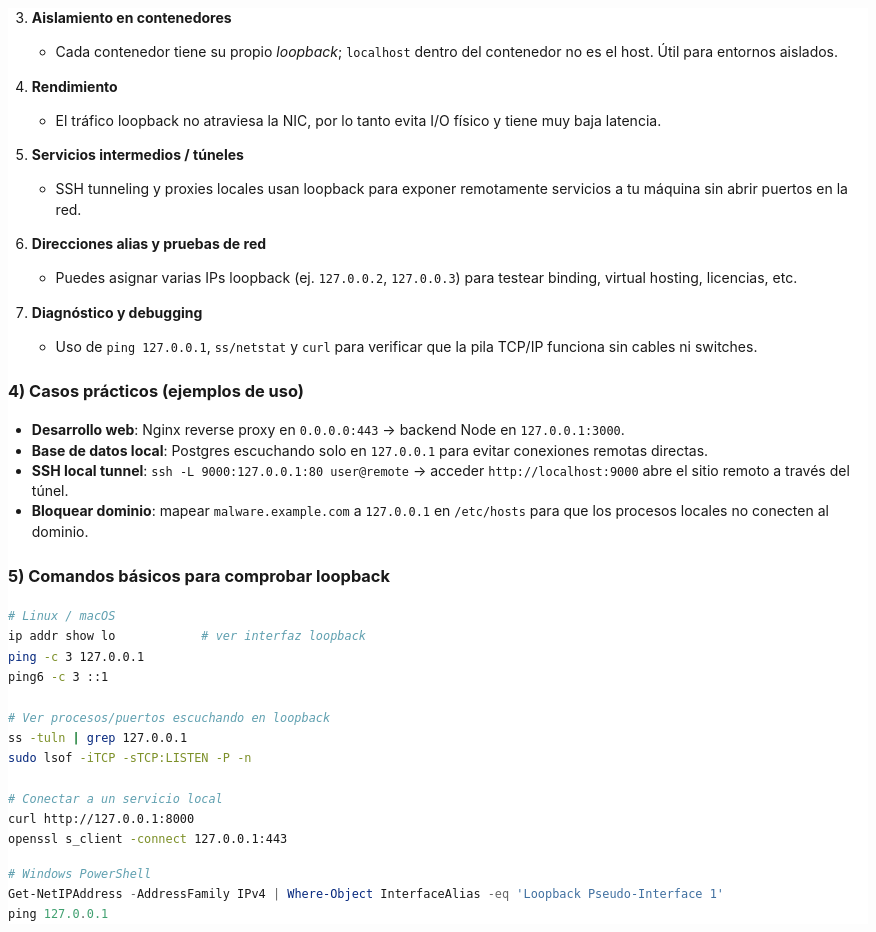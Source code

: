 3. **Aislamiento en contenedores**

   - Cada contenedor tiene su propio _loopback_; `localhost` dentro del contenedor no es el host. Útil para entornos aislados.

4. **Rendimiento**

   - El tráfico loopback no atraviesa la NIC, por lo tanto evita I/O físico y tiene muy baja latencia.

5. **Servicios intermedios / túneles**

   - SSH tunneling y proxies locales usan loopback para exponer remotamente servicios a tu máquina sin abrir puertos en la red.

6. **Direcciones alias y pruebas de red**

   - Puedes asignar varias IPs loopback (ej. `127.0.0.2`, `127.0.0.3`) para testear binding, virtual hosting, licencias, etc.

7. **Diagnóstico y debugging**

   - Uso de `ping 127.0.0.1`, `ss/netstat` y `curl` para verificar que la pila TCP/IP funciona sin cables ni switches.

### 4) Casos prácticos (ejemplos de uso)

- **Desarrollo web**: Nginx reverse proxy en `0.0.0.0:443` → backend Node en `127.0.0.1:3000`.
- **Base de datos local**: Postgres escuchando solo en `127.0.0.1` para evitar conexiones remotas directas.
- **SSH local tunnel**: `ssh -L 9000:127.0.0.1:80 user@remote` → acceder `http://localhost:9000` abre el sitio remoto a través del túnel.
- **Bloquear dominio**: mapear `malware.example.com` a `127.0.0.1` en `/etc/hosts` para que los procesos locales no conecten al dominio.

### 5) Comandos básicos para comprobar loopback

```bash
# Linux / macOS
ip addr show lo            # ver interfaz loopback
ping -c 3 127.0.0.1
ping6 -c 3 ::1

# Ver procesos/puertos escuchando en loopback
ss -tuln | grep 127.0.0.1
sudo lsof -iTCP -sTCP:LISTEN -P -n

# Conectar a un servicio local
curl http://127.0.0.1:8000
openssl s_client -connect 127.0.0.1:443
```

```powershell
# Windows PowerShell
Get-NetIPAddress -AddressFamily IPv4 | Where-Object InterfaceAlias -eq 'Loopback Pseudo-Interface 1'
ping 127.0.0.1
```

